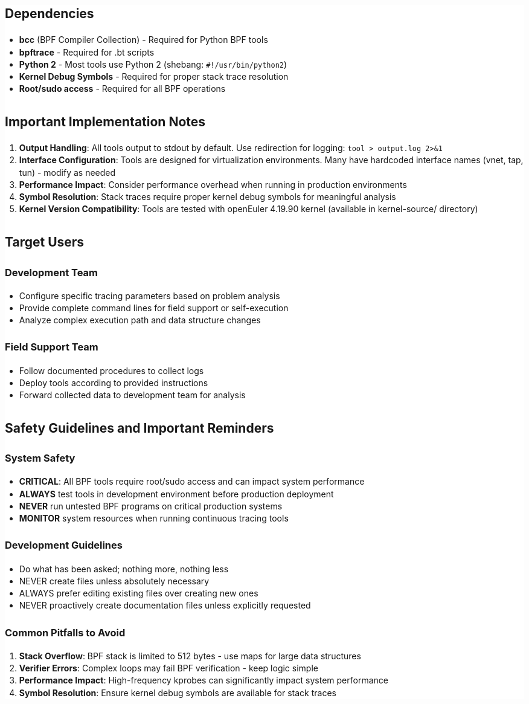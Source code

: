 ## Dependencies

- **bcc** (BPF Compiler Collection) - Required for Python BPF tools
- **bpftrace** - Required for .bt scripts
- **Python 2** - Most tools use Python 2 (shebang: `#!/usr/bin/python2`)
- **Kernel Debug Symbols** - Required for proper stack trace resolution
- **Root/sudo access** - Required for all BPF operations

## Important Implementation Notes

1. **Output Handling**: All tools output to stdout by default. Use redirection for logging: `tool > output.log 2>&1`
2. **Interface Configuration**: Tools are designed for virtualization environments. Many have hardcoded interface names (vnet, tap, tun) - modify as needed
3. **Performance Impact**: Consider performance overhead when running in production environments
4. **Symbol Resolution**: Stack traces require proper kernel debug symbols for meaningful analysis
5. **Kernel Version Compatibility**: Tools are tested with openEuler 4.19.90 kernel (available in kernel-source/ directory)

## Target Users

### Development Team
- Configure specific tracing parameters based on problem analysis
- Provide complete command lines for field support or self-execution
- Analyze complex execution path and data structure changes

### Field Support Team
- Follow documented procedures to collect logs
- Deploy tools according to provided instructions
- Forward collected data to development team for analysis

## Safety Guidelines and Important Reminders

### System Safety
- **CRITICAL**: All BPF tools require root/sudo access and can impact system performance
- **ALWAYS** test tools in development environment before production deployment
- **NEVER** run untested BPF programs on critical production systems
- **MONITOR** system resources when running continuous tracing tools

### Development Guidelines
- Do what has been asked; nothing more, nothing less
- NEVER create files unless absolutely necessary
- ALWAYS prefer editing existing files over creating new ones
- NEVER proactively create documentation files unless explicitly requested

### Common Pitfalls to Avoid
1. **Stack Overflow**: BPF stack is limited to 512 bytes - use maps for large data structures
2. **Verifier Errors**: Complex loops may fail BPF verification - keep logic simple
3. **Performance Impact**: High-frequency kprobes can significantly impact system performance
4. **Symbol Resolution**: Ensure kernel debug symbols are available for stack traces
